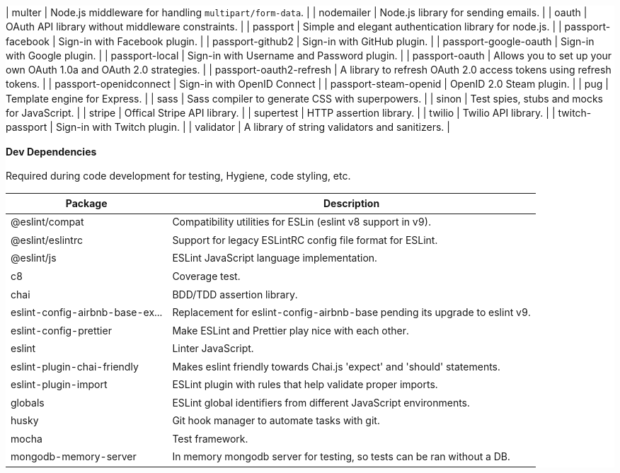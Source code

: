 | multer                        | Node.js middleware for handling `multipart/form-data`.                |
| nodemailer                    | Node.js library for sending emails.                                   |
| oauth                         | OAuth API library without middleware constraints.                     |
| passport                      | Simple and elegant authentication library for node.js.                |
| passport-facebook             | Sign-in with Facebook plugin.                                         |
| passport-github2              | Sign-in with GitHub plugin.                                           |
| passport-google-oauth         | Sign-in with Google plugin.                                           |
| passport-local                | Sign-in with Username and Password plugin.                            |
| passport-oauth                | Allows you to set up your own OAuth 1.0a and OAuth 2.0 strategies.    |
| passport-oauth2-refresh       | A library to refresh OAuth 2.0 access tokens using refresh tokens.    |
| passport-openidconnect        | Sign-in with OpenID Connect                                           |
| passport-steam-openid         | OpenID 2.0 Steam plugin.                                              |
| pug                           | Template engine for Express.                                          |
| sass                          | Sass compiler to generate CSS with superpowers.                       |
| sinon                         | Test spies, stubs and mocks for JavaScript.                           |
| stripe                        | Offical Stripe API library.                                           |
| supertest                     | HTTP assertion library.                                               |
| twilio                        | Twilio API library.                                                   |
| twitch-passport               | Sign-in with Twitch plugin.                                           |
| validator                     | A library of string validators and sanitizers.                        |

**Dev Dependencies**

Required during code development for testing, Hygiene, code styling, etc.

| Package                         | Description                                                                 |
| ------------------------------- | --------------------------------------------------------------------------- |
| @eslint/compat                  | Compatibility utilities for ESLin (eslint v8 support in v9).                |
| @eslint/eslintrc                | Support for legacy ESLintRC config file format for ESLint.                  |
| @eslint/js                      | ESLint JavaScript language implementation.                                  |
| c8                              | Coverage test.                                                              |
| chai                            | BDD/TDD assertion library.                                                  |
| eslint-config-airbnb-base-ex... | Replacement for eslint-config-airbnb-base pending its upgrade to eslint v9. |
| eslint-config-prettier          | Make ESLint and Prettier play nice with each other.                         |
| eslint                          | Linter JavaScript.                                                          |
| eslint-plugin-chai-friendly     | Makes eslint friendly towards Chai.js 'expect' and 'should' statements.     |
| eslint-plugin-import            | ESLint plugin with rules that help validate proper imports.                 |
| globals                         | ESLint global identifiers from different JavaScript environments.           |
| husky                           | Git hook manager to automate tasks with git.                                |
| mocha                           | Test framework.                                                             |
| mongodb-memory-server           | In memory mongodb server for testing, so tests can be ran without a DB.     |